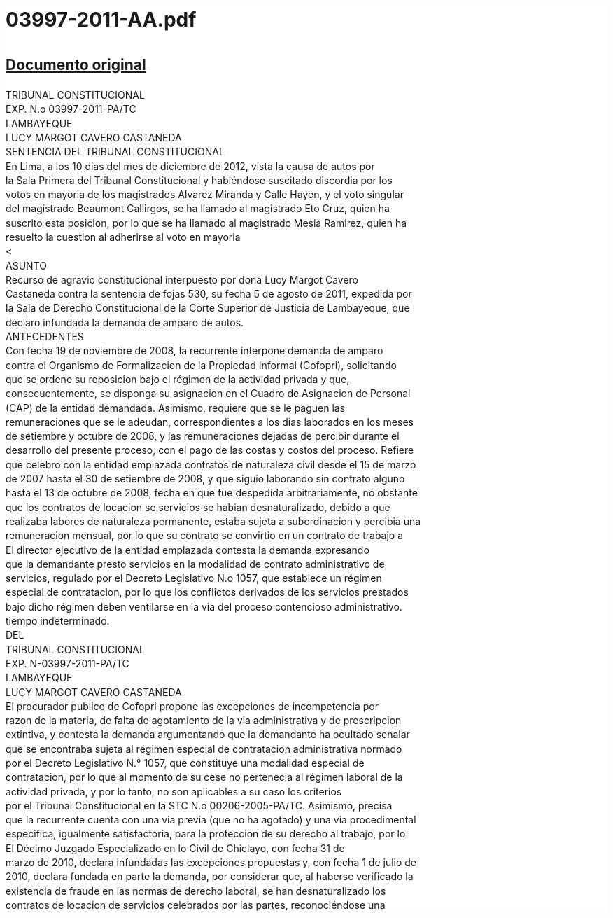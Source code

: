 
03997-2011-AA.pdf
=================
  
[Documento original](https://tc.gob.pe/jurisprudencia/2013/03997-2011-AA.pdf)  
---  
TRIBUNAL CONSTITUCIONAL  
EXP. N.o 03997-2011-PA/TC  
LAMBAYEQUE  
LUCY MARGOT CAVERO CASTANEDA  
SENTENCIA DEL TRIBUNAL CONSTITUCIONAL  
En Lima, a los 10 dias del mes de diciembre de 2012, vista la causa de autos por  
la Sala Primera del Tribunal Constitucional y habiéndose suscitado discordia por los  
votos en mayoria de los magistrados Alvarez Miranda y Calle Hayen, y el voto singular  
del magistrado Beaumont Callirgos, se ha llamado al magistrado Eto Cruz, quien ha  
suscrito esta posicion, por lo que se ha llamado al magistrado Mesia Ramirez, quien ha  
resuelto la cuestion al adherirse al voto en mayoria  
<  
ASUNTO  
Recurso de agravio constitucional interpuesto por dona Lucy Margot Cavero  
Castaneda contra la sentencia de fojas 530, su fecha 5 de agosto de 2011, expedida por  
la Sala de Derecho Constitucional de la Corte Superior de Justicia de Lambayeque, que  
declaro infundada la demanda de amparo de autos.  
ANTECEDENTES  
Con fecha 19 de noviembre de 2008, la recurrente interpone demanda de amparo  
contra el Organismo de Formalizacion de la Propiedad Informal (Cofopri), solicitando  
que se ordene su reposicion bajo el régimen de la actividad privada y que,  
consecuentemente, se disponga su asignacion en el Cuadro de Asignacion de Personal  
(CAP) de la entidad demandada. Asimismo, requiere que se le paguen las  
remuneraciones que se le adeudan, correspondientes a los dias laborados en los meses  
de setiembre y octubre de 2008, y las remuneraciones dejadas de percibir durante el  
desarrollo del presente proceso, con el pago de las costas y costos del proceso. Refiere  
que celebro con la entidad emplazada contratos de naturaleza civil desde el 15 de marzo  
de 2007 hasta el 30 de setiembre de 2008, y que siguio laborando sin contrato alguno  
hasta el 13 de octubre de 2008, fecha en que fue despedida arbitrariamente, no obstante  
que los contratos de locacion se servicios se habian desnaturalizado, debido a que  
realizaba labores de naturaleza permanente, estaba sujeta a subordinacion y percibia una  
remuneracion mensual, por lo que su contrato se convirtio en un contrato de trabajo a  
El director ejecutivo de la entidad emplazada contesta la demanda expresando  
que la demandante presto servicios en la modalidad de contrato administrativo de  
servicios, regulado por el Decreto Legislativo N.o 1057, que establece un régimen  
especial de contratacion, por lo que los conflictos derivados de los servicios prestados  
bajo dicho régimen deben ventilarse en la via del proceso contencioso administrativo.  
tiempo indeterminado.  
DEL  
TRIBUNAL CONSTITUCIONAL  
EXP. N-03997-2011-PA/TC  
LAMBAYEQUE  
LUCY MARGOT CAVERO CASTANEDA  
El procurador publico de Cofopri propone las excepciones de incompetencia por  
razon de la materia, de falta de agotamiento de la via administrativa y de prescripcion  
extintiva, y contesta la demanda argumentando que la demandante ha ocultado senalar  
que se encontraba sujeta al régimen especial de contratacion administrativa normado  
por el Decreto Legislativo N.° 1057, que constituye una modalidad especial de  
contratacion, por lo que al momento de su cese no pertenecia al régimen laboral de la  
actividad privada, y por lo tanto, no son aplicables a su caso los criterios  
por el Tribunal Constitucional en la STC N.o 00206-2005-PA/TC. Asimismo, precisa  
que la recurrente cuenta con una via previa (que no ha agotado) y una via procedimental  
especifica, igualmente satisfactoria, para la proteccion de su derecho al trabajo, por lo  
El Décimo Juzgado Especializado en lo Civil de Chiclayo, con fecha 31 de  
marzo de 2010, declara infundadas las excepciones propuestas y, con fecha 1 de julio de  
2010, declara fundada en parte la demanda, por considerar que, al haberse verificado la  
existencia de fraude en las normas de derecho laboral, se han desnaturalizado los  
contratos de locacion de servicios celebrados por las partes, reconociéndose una  